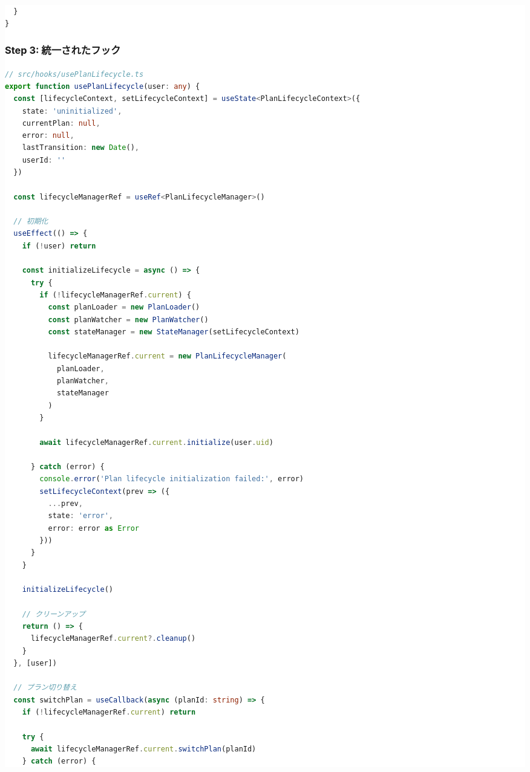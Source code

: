 ```typescript
  }
}
```

### Step 3: 統一されたフック
```typescript
// src/hooks/usePlanLifecycle.ts
export function usePlanLifecycle(user: any) {
  const [lifecycleContext, setLifecycleContext] = useState<PlanLifecycleContext>({
    state: 'uninitialized',
    currentPlan: null,
    error: null,
    lastTransition: new Date(),
    userId: ''
  })
  
  const lifecycleManagerRef = useRef<PlanLifecycleManager>()
  
  // 初期化
  useEffect(() => {
    if (!user) return
    
    const initializeLifecycle = async () => {
      try {
        if (!lifecycleManagerRef.current) {
          const planLoader = new PlanLoader()
          const planWatcher = new PlanWatcher()
          const stateManager = new StateManager(setLifecycleContext)
          
          lifecycleManagerRef.current = new PlanLifecycleManager(
            planLoader,
            planWatcher,
            stateManager
          )
        }
        
        await lifecycleManagerRef.current.initialize(user.uid)
        
      } catch (error) {
        console.error('Plan lifecycle initialization failed:', error)
        setLifecycleContext(prev => ({
          ...prev,
          state: 'error',
          error: error as Error
        }))
      }
    }
    
    initializeLifecycle()
    
    // クリーンアップ
    return () => {
      lifecycleManagerRef.current?.cleanup()
    }
  }, [user])
  
  // プラン切り替え
  const switchPlan = useCallback(async (planId: string) => {
    if (!lifecycleManagerRef.current) return
    
    try {
      await lifecycleManagerRef.current.switchPlan(planId)
    } catch (error) {
```